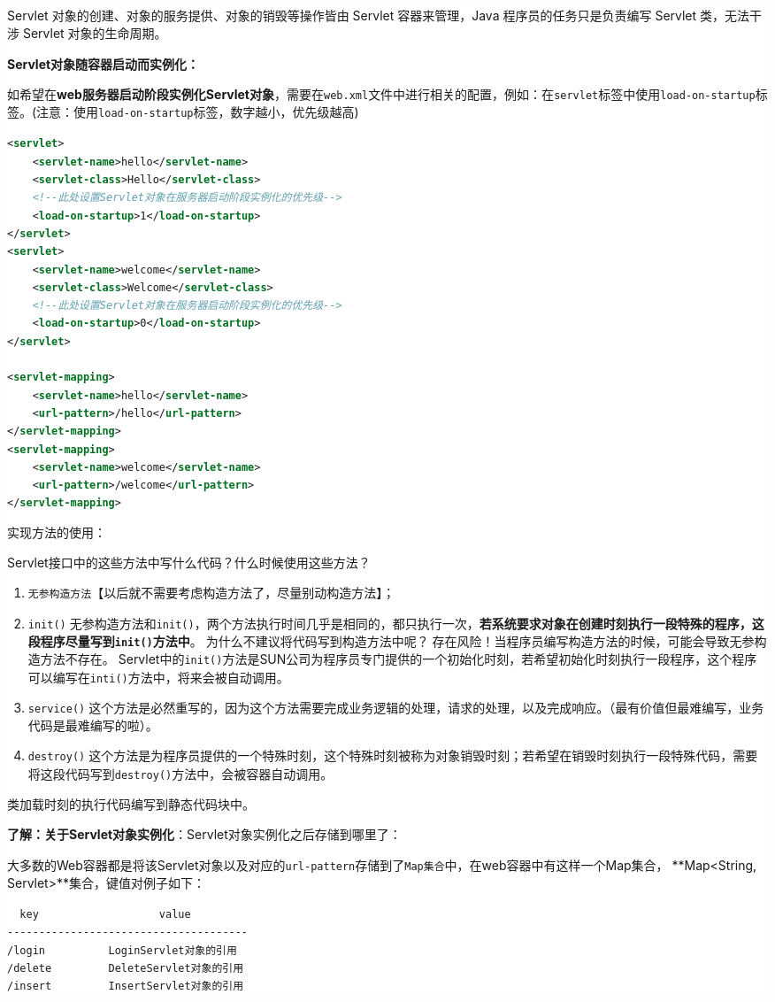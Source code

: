 Servlet 对象的创建、对象的服务提供、对象的销毁等操作皆由 Servlet 容器来管理，Java 程序员的任务只是负责编写 Servlet 类，无法干涉 Servlet 对象的生命周期。

**Servlet对象随容器启动而实例化：**

如希望在**web服务器启动阶段实例化Servlet对象**，需要在`web.xml`文件中进行相关的配置，例如：在`servlet`标签中使用`load-on-startup`标签。(注意：使用`load-on-startup`标签，数字越小，优先级越高)

```xml
<servlet>
    <servlet-name>hello</servlet-name>
    <servlet-class>Hello</servlet-class>
    <!--此处设置Servlet对象在服务器启动阶段实例化的优先级-->
    <load-on-startup>1</load-on-startup>
</servlet>
<servlet>
    <servlet-name>welcome</servlet-name>
    <servlet-class>Welcome</servlet-class>
    <!--此处设置Servlet对象在服务器启动阶段实例化的优先级-->
    <load-on-startup>0</load-on-startup>
</servlet>

<servlet-mapping>
    <servlet-name>hello</servlet-name>
    <url-pattern>/hello</url-pattern>
</servlet-mapping>
<servlet-mapping>
    <servlet-name>welcome</servlet-name>
    <url-pattern>/welcome</url-pattern>
</servlet-mapping>
```

实现方法的使用：

Servlet接口中的这些方法中写什么代码？什么时候使用这些方法？

1. `无参构造方法`【以后就不需要考虑构造方法了，尽量别动构造方法】；
2. `init()`
   无参构造方法和`init()`，两个方法执行时间几乎是相同的，都只执行一次，**若系统要求对象在创建时刻执行一段特殊的程序，这段程序尽量写到`init()`方法中**。
   为什么不建议将代码写到构造方法中呢？
   存在风险！当程序员编写构造方法的时候，可能会导致无参构造方法不存在。
   Servlet中的`init()`方法是SUN公司为程序员专门提供的一个初始化时刻，若希望初始化时刻执行一段程序，这个程序可以编写在`inti()`方法中，将来会被自动调用。

3. `service()`
   这个方法是必然重写的，因为这个方法需要完成业务逻辑的处理，请求的处理，以及完成响应。（最有价值但最难编写，业务代码是最难编写的啦）。
4. `destroy()`
   这个方法是为程序员提供的一个特殊时刻，这个特殊时刻被称为对象销毁时刻；若希望在销毁时刻执行一段特殊代码，需要将这段代码写到`destroy()`方法中，会被容器自动调用。

类加载时刻的执行代码编写到静态代码块中。

**了解：关于Servlet对象实例化**：Servlet对象实例化之后存储到哪里了：

大多数的Web容器都是将该Servlet对象以及对应的`url-pattern`存储到了`Map集合`中，在web容器中有这样一个Map集合，
**Map<String, Servlet>**集合，键值对例子如下：

```
  key                   value
--------------------------------------
/login          LoginServlet对象的引用
/delete         DeleteServlet对象的引用
/insert         InsertServlet对象的引用
```
